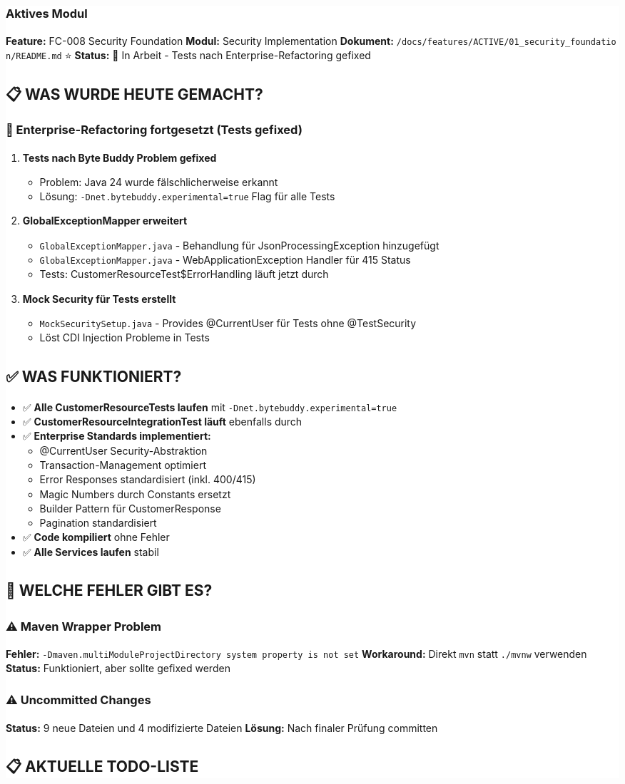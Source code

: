 ### Aktives Modul
**Feature:** FC-008 Security Foundation
**Modul:** Security Implementation
**Dokument:** `/docs/features/ACTIVE/01_security_foundation/README.md` ⭐
**Status:** 🔄 In Arbeit - Tests nach Enterprise-Refactoring gefixed

## 📋 WAS WURDE HEUTE GEMACHT?

### 🔧 Enterprise-Refactoring fortgesetzt (Tests gefixed)
1. **Tests nach Byte Buddy Problem gefixed**
   - Problem: Java 24 wurde fälschlicherweise erkannt
   - Lösung: `-Dnet.bytebuddy.experimental=true` Flag für alle Tests

2. **GlobalExceptionMapper erweitert**
   - `GlobalExceptionMapper.java` - Behandlung für JsonProcessingException hinzugefügt
   - `GlobalExceptionMapper.java` - WebApplicationException Handler für 415 Status
   - Tests: CustomerResourceTest$ErrorHandling läuft jetzt durch

3. **Mock Security für Tests erstellt**
   - `MockSecuritySetup.java` - Provides @CurrentUser für Tests ohne @TestSecurity
   - Löst CDI Injection Probleme in Tests

## ✅ WAS FUNKTIONIERT?

- ✅ **Alle CustomerResourceTests laufen** mit `-Dnet.bytebuddy.experimental=true`
- ✅ **CustomerResourceIntegrationTest läuft** ebenfalls durch
- ✅ **Enterprise Standards implementiert:**
  - @CurrentUser Security-Abstraktion
  - Transaction-Management optimiert
  - Error Responses standardisiert (inkl. 400/415)
  - Magic Numbers durch Constants ersetzt
  - Builder Pattern für CustomerResponse
  - Pagination standardisiert
- ✅ **Code kompiliert** ohne Fehler
- ✅ **Alle Services laufen** stabil

## 🚨 WELCHE FEHLER GIBT ES?

### ⚠️ **Maven Wrapper Problem**
**Fehler:** `-Dmaven.multiModuleProjectDirectory system property is not set`
**Workaround:** Direkt `mvn` statt `./mvnw` verwenden
**Status:** Funktioniert, aber sollte gefixed werden

### ⚠️ **Uncommitted Changes**
**Status:** 9 neue Dateien und 4 modifizierte Dateien
**Lösung:** Nach finaler Prüfung committen


## 📋 AKTUELLE TODO-LISTE
